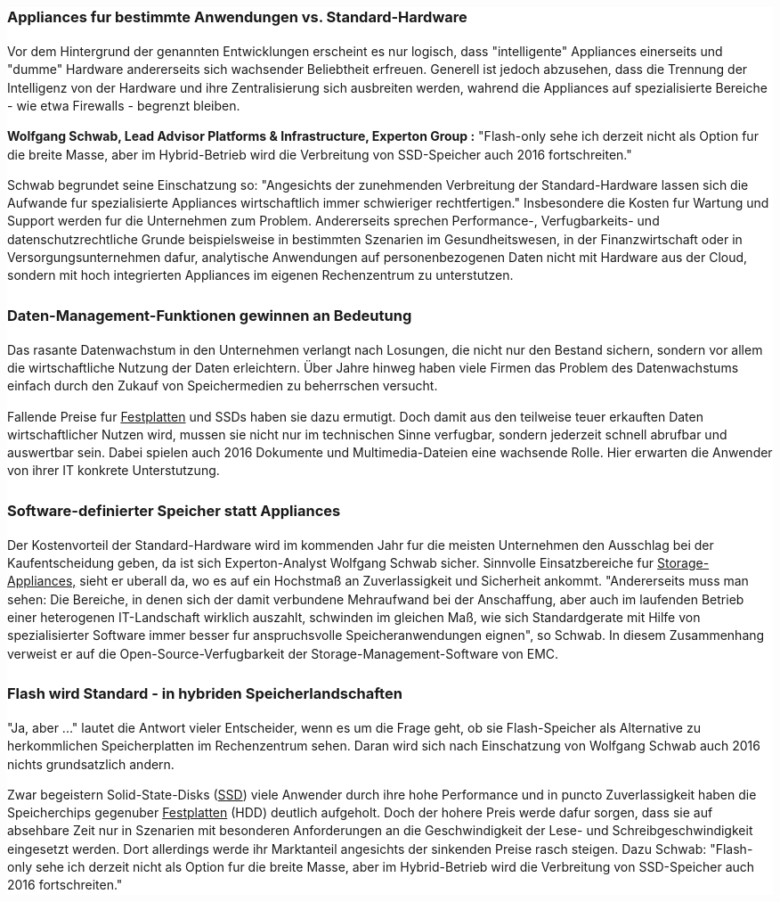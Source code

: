 ### Appliances fur bestimmte Anwendungen vs. Standard-Hardware

Vor dem Hintergrund der genannten Entwicklungen erscheint es nur logisch, dass "intelligente" Appliances einerseits und "dumme" Hardware andererseits sich wachsender Beliebtheit erfreuen. Generell ist jedoch abzusehen, dass die Trennung der Intelligenz von der Hardware und ihre Zentralisierung sich ausbreiten werden, wahrend die Appliances auf spezialisierte Bereiche - wie etwa Firewalls - begrenzt bleiben.

**Wolfgang Schwab, Lead Advisor Platforms & Infrastructure, Experton Group :** "Flash-only sehe ich derzeit nicht als Option fur die breite Masse, aber im Hybrid-Betrieb wird die Verbreitung von SSD-Speicher auch 2016 fortschreiten."

Schwab begrundet seine Einschatzung so: "Angesichts der zunehmenden Verbreitung der Standard-Hardware lassen sich die Aufwande fur spezialisierte Appliances wirtschaftlich immer schwieriger rechtfertigen." Insbesondere die Kosten fur Wartung und Support werden fur die Unternehmen zum Problem. Andererseits sprechen Performance-, Verfugbarkeits- und datenschutzrechtliche Grunde beispielsweise in bestimmten Szenarien im Gesundheitswesen, in der Finanzwirtschaft oder in Versorgungsunternehmen dafur, analytische Anwendungen auf personenbezogenen Daten nicht mit Hardware aus der Cloud, sondern mit hoch integrierten Appliances im eigenen Rechenzentrum zu unterstutzen.

### Daten-Management-Funktionen gewinnen an Bedeutung

Das rasante Datenwachstum in den Unternehmen verlangt nach Losungen, die nicht nur den Bestand sichern, sondern vor allem die wirtschaftliche Nutzung der Daten erleichtern. Über Jahre hinweg haben viele Firmen das Problem des Datenwachstums einfach durch den Zukauf von Speichermedien zu beherrschen versucht.

Fallende Preise fur [Festplatten](http://www.tecchannel.de/storage/komponenten/) und SSDs haben sie dazu ermutigt. Doch damit aus den teilweise teuer erkauften Daten wirtschaftlicher Nutzen wird, mussen sie nicht nur im technischen Sinne verfugbar, sondern jederzeit schnell abrufbar und auswertbar sein. Dabei spielen auch 2016 Dokumente und Multimedia-Dateien eine wachsende Rolle. Hier erwarten die Anwender von ihrer IT konkrete Unterstutzung.

### Software-definierter Speicher statt Appliances

Der Kostenvorteil der Standard-Hardware wird im kommenden Jahr fur die meisten Unternehmen den Ausschlag bei der Kaufentscheidung geben, da ist sich Experton-Analyst Wolfgang Schwab sicher. Sinnvolle Einsatzbereiche fur [Storage-Appliances,](https://de.wikipedia.org/wiki/Appliance) sieht er uberall da, wo es auf ein Hochstmaß an Zuverlassigkeit und Sicherheit ankommt. "Andererseits muss man sehen: Die Bereiche, in denen sich der damit verbundene Mehraufwand bei der Anschaffung, aber auch im laufenden Betrieb einer heterogenen IT-Landschaft wirklich auszahlt, schwinden im gleichen Maß, wie sich Standardgerate mit Hilfe von spezialisierter Software immer besser fur anspruchsvolle Speicheranwendungen eignen", so Schwab. In diesem Zusammenhang verweist er auf die Open-Source-Verfugbarkeit der Storage-Management-Software von EMC.

### Flash wird Standard - in hybriden Speicherlandschaften

"Ja, aber ..." lautet die Antwort vieler Entscheider, wenn es um die Frage geht, ob sie Flash-Speicher als Alternative zu herkommlichen Speicherplatten im Rechenzentrum sehen. Daran wird sich nach Einschatzung von Wolfgang Schwab auch 2016 nichts grundsatzlich andern.

Zwar begeistern Solid-State-Disks ([SSD](http://www.tecchannel.de/storage/ssd/)) viele Anwender durch ihre hohe Performance und in puncto Zuverlassigkeit haben die Speicherchips gegenuber [Festplatten](http://www.tecchannel.de/storage/komponenten/) (HDD) deutlich aufgeholt. Doch der hohere Preis werde dafur sorgen, dass sie auf absehbare Zeit nur in Szenarien mit besonderen Anforderungen an die Geschwindigkeit der Lese- und Schreibgeschwindigkeit eingesetzt werden. Dort allerdings werde ihr Marktanteil angesichts der sinkenden Preise rasch steigen. Dazu Schwab: "Flash-only sehe ich derzeit nicht als Option fur die breite Masse, aber im Hybrid-Betrieb wird die Verbreitung von SSD-Speicher auch 2016 fortschreiten."
